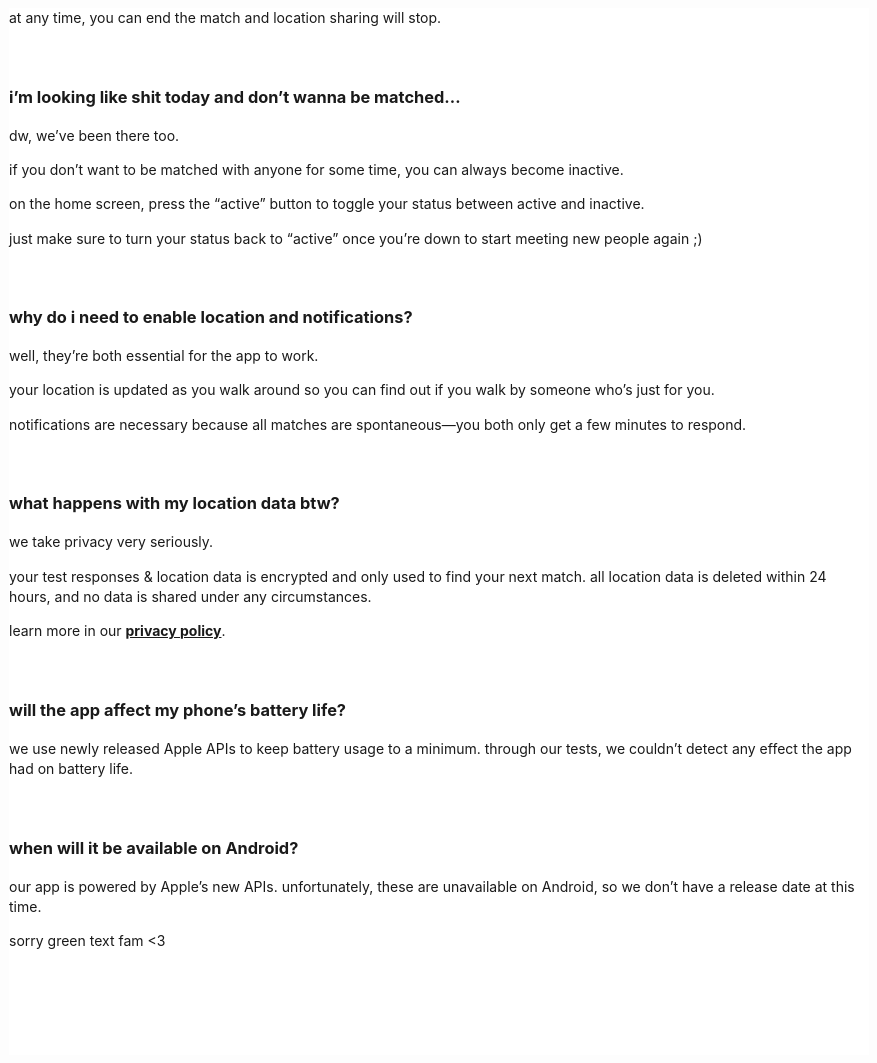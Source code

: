 at any time, you can end the match and location sharing will stop.

&nbsp;

### i’m looking like shit today and don’t wanna be matched…

dw, we’ve been there too.

if you don’t want to be matched with anyone for some time, you can always become inactive.

on the home screen, press the “active” button to toggle your status between active and inactive.

just make sure to turn your status back to “active” once you’re down to start meeting new people again ;)

&nbsp;

### why do i need to enable location and notifications?

well, they’re both essential for the app to work.

your location is updated as you walk around so you can find out if you walk by someone who’s just for you.

notifications are necessary because all matches are spontaneous—you both only get a few minutes to respond.

&nbsp;

### what happens with my location data btw?

we take privacy very seriously.

your test responses & location data is encrypted and only used to find your next match. all location data is deleted within 24 hours, and no data is shared under any circumstances. 

learn more in our **[privacy policy](scdatingclub.com/privacy)**.

&nbsp;

### will the app affect my phone’s battery life?

we use newly released Apple APIs to keep battery usage to a minimum. through our tests, we couldn’t detect any effect the app had on battery life. 

&nbsp;

### when **will it be available on Android?**

our app is powered by Apple’s new APIs. unfortunately, these are unavailable on Android, so we don’t have a release date at this time. 

sorry green text fam <3 

&nbsp;

&nbsp;

&nbsp;

